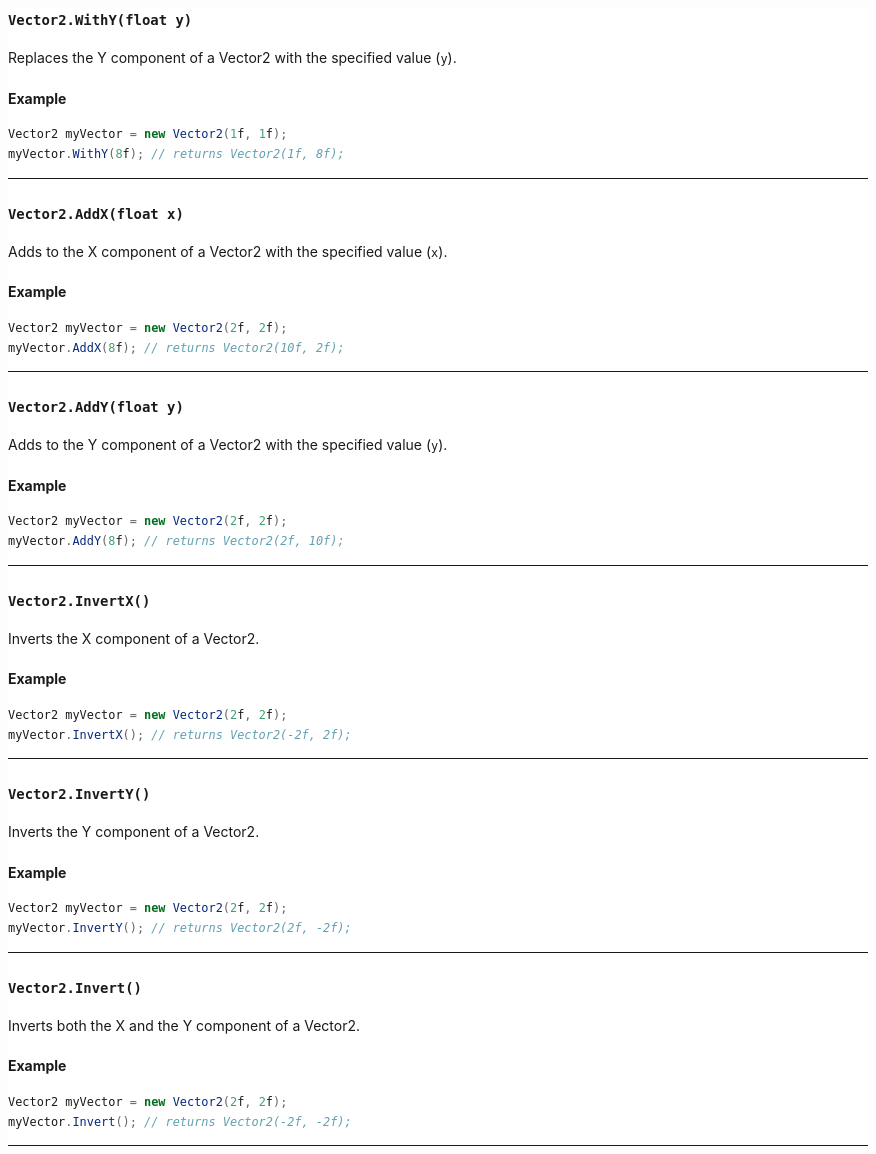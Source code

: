 ### `Vector2.WithY(float y)`
Replaces the Y component of a Vector2 with the specified value (`y`).<br />
<br />
**Example**
```cs
Vector2 myVector = new Vector2(1f, 1f);
myVector.WithY(8f); // returns Vector2(1f, 8f);
```
<hr />

### `Vector2.AddX(float x)`
Adds to the X component of a Vector2 with the specified value (`x`).<br />
<br />
**Example**
```cs
Vector2 myVector = new Vector2(2f, 2f);
myVector.AddX(8f); // returns Vector2(10f, 2f);
```
<hr />

### `Vector2.AddY(float y)`
Adds to the Y component of a Vector2 with the specified value (`y`).<br />
<br />
**Example**
```cs
Vector2 myVector = new Vector2(2f, 2f);
myVector.AddY(8f); // returns Vector2(2f, 10f);
```
<hr />

### `Vector2.InvertX()`
Inverts the X component of a Vector2.<br />
<br />
**Example**
```cs
Vector2 myVector = new Vector2(2f, 2f);
myVector.InvertX(); // returns Vector2(-2f, 2f);
```
<hr />

### `Vector2.InvertY()`
Inverts the Y component of a Vector2.<br />
<br />
**Example**
```cs
Vector2 myVector = new Vector2(2f, 2f);
myVector.InvertY(); // returns Vector2(2f, -2f);
```
<hr />

### `Vector2.Invert()`
Inverts both the X and the Y component of a Vector2.<br />
<br />
**Example**
```cs
Vector2 myVector = new Vector2(2f, 2f);
myVector.Invert(); // returns Vector2(-2f, -2f);
```
<hr />
